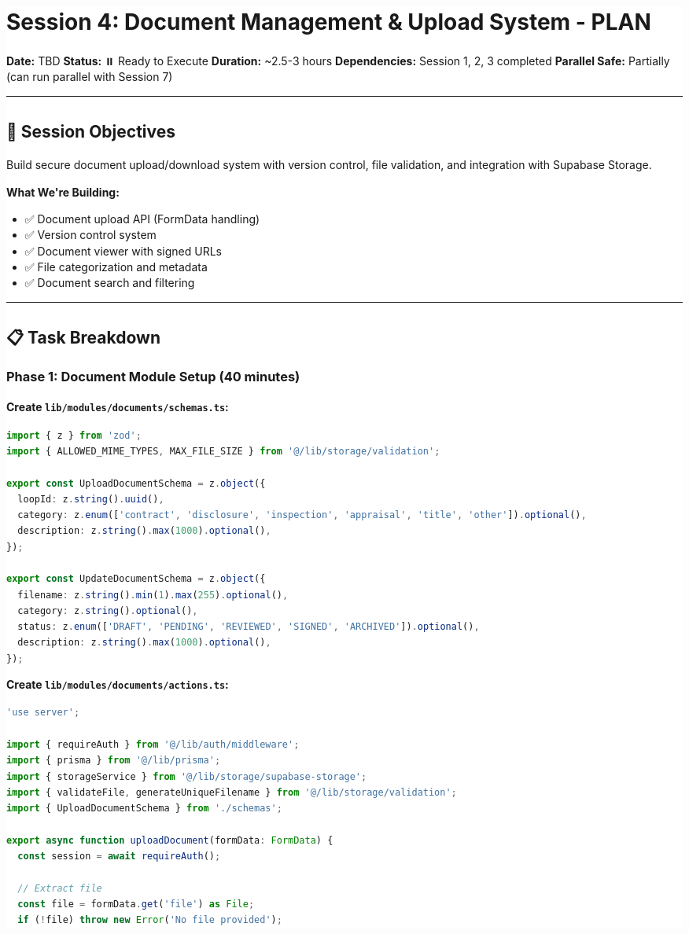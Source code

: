 # Session 4: Document Management & Upload System - PLAN

**Date:** TBD
**Status:** ⏸️ Ready to Execute
**Duration:** ~2.5-3 hours
**Dependencies:** Session 1, 2, 3 completed
**Parallel Safe:** Partially (can run parallel with Session 7)

---

## 🎯 Session Objectives

Build secure document upload/download system with version control, file validation, and integration with Supabase Storage.

**What We're Building:**
- ✅ Document upload API (FormData handling)
- ✅ Version control system
- ✅ Document viewer with signed URLs
- ✅ File categorization and metadata
- ✅ Document search and filtering

---

## 📋 Task Breakdown

### Phase 1: Document Module Setup (40 minutes)

**Create `lib/modules/documents/schemas.ts`:**
```typescript
import { z } from 'zod';
import { ALLOWED_MIME_TYPES, MAX_FILE_SIZE } from '@/lib/storage/validation';

export const UploadDocumentSchema = z.object({
  loopId: z.string().uuid(),
  category: z.enum(['contract', 'disclosure', 'inspection', 'appraisal', 'title', 'other']).optional(),
  description: z.string().max(1000).optional(),
});

export const UpdateDocumentSchema = z.object({
  filename: z.string().min(1).max(255).optional(),
  category: z.string().optional(),
  status: z.enum(['DRAFT', 'PENDING', 'REVIEWED', 'SIGNED', 'ARCHIVED']).optional(),
  description: z.string().max(1000).optional(),
});
```

**Create `lib/modules/documents/actions.ts`:**
```typescript
'use server';

import { requireAuth } from '@/lib/auth/middleware';
import { prisma } from '@/lib/prisma';
import { storageService } from '@/lib/storage/supabase-storage';
import { validateFile, generateUniqueFilename } from '@/lib/storage/validation';
import { UploadDocumentSchema } from './schemas';

export async function uploadDocument(formData: FormData) {
  const session = await requireAuth();

  // Extract file
  const file = formData.get('file') as File;
  if (!file) throw new Error('No file provided');
```
